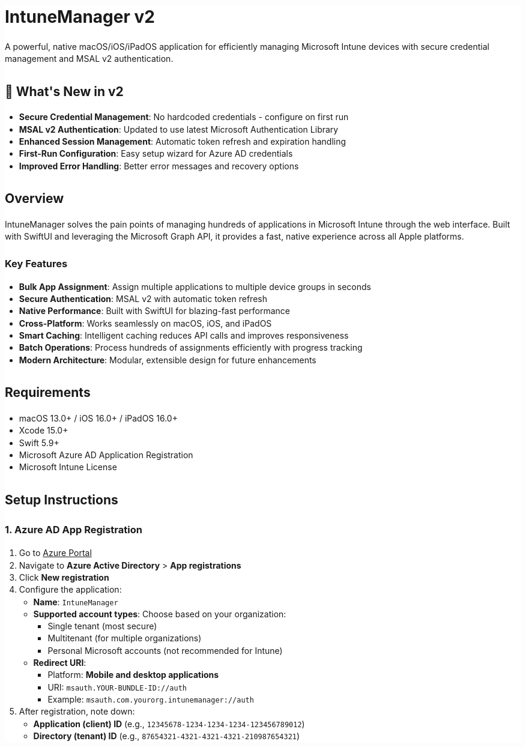 # IntuneManager v2

A powerful, native macOS/iOS/iPadOS application for efficiently managing Microsoft Intune devices with secure credential management and MSAL v2 authentication.

## 🚀 What's New in v2

- **Secure Credential Management**: No hardcoded credentials - configure on first run
- **MSAL v2 Authentication**: Updated to use latest Microsoft Authentication Library
- **Enhanced Session Management**: Automatic token refresh and expiration handling
- **First-Run Configuration**: Easy setup wizard for Azure AD credentials
- **Improved Error Handling**: Better error messages and recovery options

## Overview

IntuneManager solves the pain points of managing hundreds of applications in Microsoft Intune through the web interface. Built with SwiftUI and leveraging the Microsoft Graph API, it provides a fast, native experience across all Apple platforms.

### Key Features

- **Bulk App Assignment**: Assign multiple applications to multiple device groups in seconds
- **Secure Authentication**: MSAL v2 with automatic token refresh
- **Native Performance**: Built with SwiftUI for blazing-fast performance
- **Cross-Platform**: Works seamlessly on macOS, iOS, and iPadOS
- **Smart Caching**: Intelligent caching reduces API calls and improves responsiveness
- **Batch Operations**: Process hundreds of assignments efficiently with progress tracking
- **Modern Architecture**: Modular, extensible design for future enhancements

## Requirements

- macOS 13.0+ / iOS 16.0+ / iPadOS 16.0+
- Xcode 15.0+
- Swift 5.9+
- Microsoft Azure AD Application Registration
- Microsoft Intune License

## Setup Instructions

### 1. Azure AD App Registration

1. Go to [Azure Portal](https://portal.azure.com)
2. Navigate to **Azure Active Directory** > **App registrations**
3. Click **New registration**
4. Configure the application:
   - **Name**: `IntuneManager`
   - **Supported account types**: Choose based on your organization:
     - Single tenant (most secure)
     - Multitenant (for multiple organizations)
     - Personal Microsoft accounts (not recommended for Intune)
   - **Redirect URI**:
     - Platform: **Mobile and desktop applications**
     - URI: `msauth.YOUR-BUNDLE-ID://auth`
     - Example: `msauth.com.yourorg.intunemanager://auth`
5. After registration, note down:
   - **Application (client) ID** (e.g., `12345678-1234-1234-1234-123456789012`)
   - **Directory (tenant) ID** (e.g., `87654321-4321-4321-4321-210987654321`)
